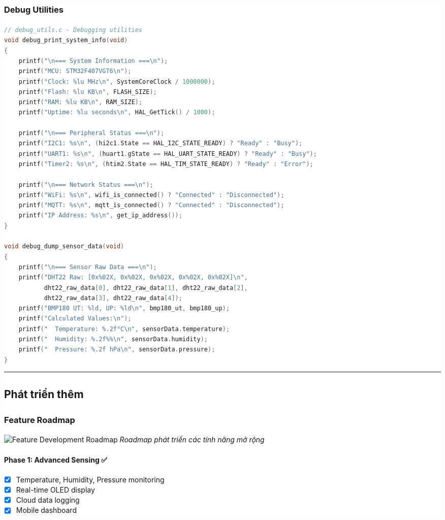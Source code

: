 ### Debug Utilities

```c
// debug_utils.c - Debugging utilities
void debug_print_system_info(void)
{
    printf("\n=== System Information ===\n");
    printf("MCU: STM32F407VGT6\n");
    printf("Clock: %lu MHz\n", SystemCoreClock / 1000000);
    printf("Flash: %lu KB\n", FLASH_SIZE);
    printf("RAM: %lu KB\n", RAM_SIZE);
    printf("Uptime: %lu seconds\n", HAL_GetTick() / 1000);
    
    printf("\n=== Peripheral Status ===\n");
    printf("I2C1: %s\n", (hi2c1.State == HAL_I2C_STATE_READY) ? "Ready" : "Busy");
    printf("UART1: %s\n", (huart1.gState == HAL_UART_STATE_READY) ? "Ready" : "Busy");
    printf("Timer2: %s\n", (htim2.State == HAL_TIM_STATE_READY) ? "Ready" : "Error");
    
    printf("\n=== Network Status ===\n");
    printf("WiFi: %s\n", wifi_is_connected() ? "Connected" : "Disconnected");
    printf("MQTT: %s\n", mqtt_is_connected() ? "Connected" : "Disconnected");
    printf("IP Address: %s\n", get_ip_address());
}

void debug_dump_sensor_data(void)
{
    printf("\n=== Sensor Raw Data ===\n");
    printf("DHT22 Raw: [0x%02X, 0x%02X, 0x%02X, 0x%02X, 0x%02X]\n",
           dht22_raw_data[0], dht22_raw_data[1], dht22_raw_data[2],
           dht22_raw_data[3], dht22_raw_data[4]);
    printf("BMP180 UT: %ld, UP: %ld\n", bmp180_ut, bmp180_up);
    printf("Calculated Values:\n");
    printf("  Temperature: %.2f°C\n", sensorData.temperature);
    printf("  Humidity: %.2f%%\n", sensorData.humidity);
    printf("  Pressure: %.2f hPa\n", sensorData.pressure);
}
```

---

## Phát triển thêm

### Feature Roadmap

![Feature Development Roadmap](/embedded/assets/iot-feature-roadmap.png)
*Roadmap phát triển các tính năng mở rộng*

#### Phase 1: Advanced Sensing ✅
- [x] Temperature, Humidity, Pressure monitoring
- [x] Real-time OLED display
- [x] Cloud data logging
- [x] Mobile dashboard
